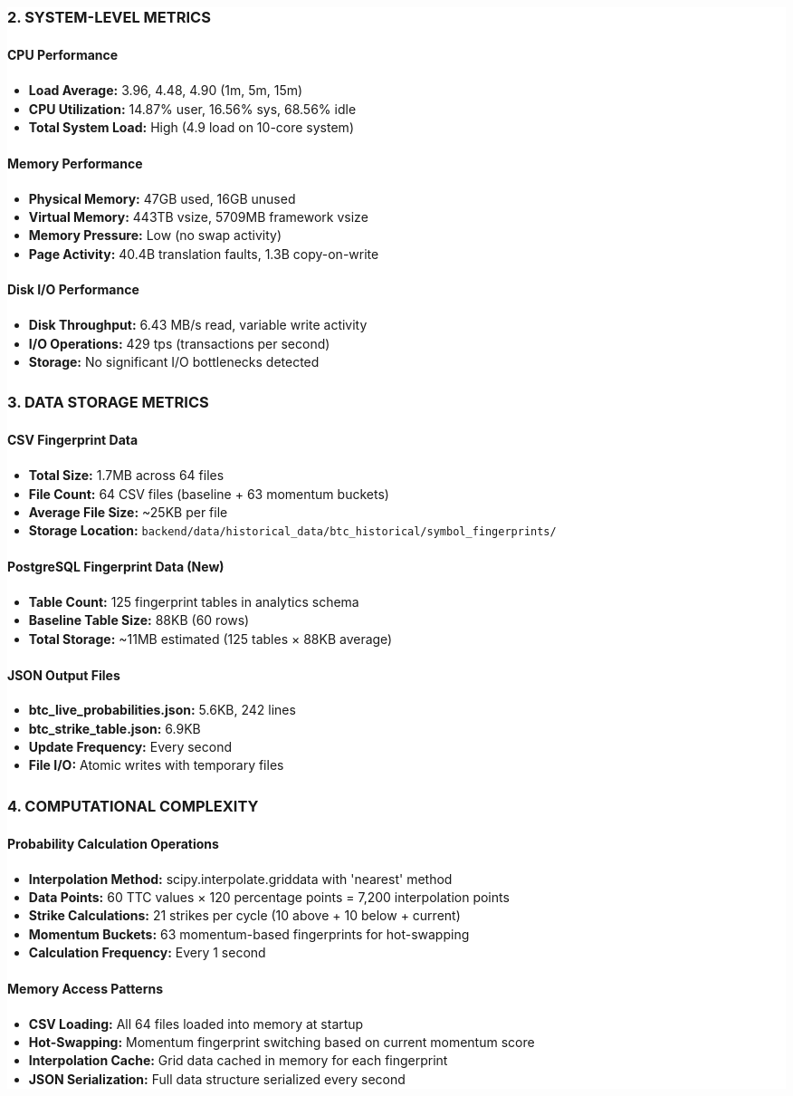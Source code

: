 ### 2. SYSTEM-LEVEL METRICS

#### CPU Performance
- **Load Average:** 3.96, 4.48, 4.90 (1m, 5m, 15m)
- **CPU Utilization:** 14.87% user, 16.56% sys, 68.56% idle
- **Total System Load:** High (4.9 load on 10-core system)

#### Memory Performance
- **Physical Memory:** 47GB used, 16GB unused
- **Virtual Memory:** 443TB vsize, 5709MB framework vsize
- **Memory Pressure:** Low (no swap activity)
- **Page Activity:** 40.4B translation faults, 1.3B copy-on-write

#### Disk I/O Performance
- **Disk Throughput:** 6.43 MB/s read, variable write activity
- **I/O Operations:** 429 tps (transactions per second)
- **Storage:** No significant I/O bottlenecks detected

### 3. DATA STORAGE METRICS

#### CSV Fingerprint Data
- **Total Size:** 1.7MB across 64 files
- **File Count:** 64 CSV files (baseline + 63 momentum buckets)
- **Average File Size:** ~25KB per file
- **Storage Location:** `backend/data/historical_data/btc_historical/symbol_fingerprints/`

#### PostgreSQL Fingerprint Data (New)
- **Table Count:** 125 fingerprint tables in analytics schema
- **Baseline Table Size:** 88KB (60 rows)
- **Total Storage:** ~11MB estimated (125 tables × 88KB average)

#### JSON Output Files
- **btc_live_probabilities.json:** 5.6KB, 242 lines
- **btc_strike_table.json:** 6.9KB
- **Update Frequency:** Every second
- **File I/O:** Atomic writes with temporary files

### 4. COMPUTATIONAL COMPLEXITY

#### Probability Calculation Operations
- **Interpolation Method:** scipy.interpolate.griddata with 'nearest' method
- **Data Points:** 60 TTC values × 120 percentage points = 7,200 interpolation points
- **Strike Calculations:** 21 strikes per cycle (10 above + 10 below + current)
- **Momentum Buckets:** 63 momentum-based fingerprints for hot-swapping
- **Calculation Frequency:** Every 1 second

#### Memory Access Patterns
- **CSV Loading:** All 64 files loaded into memory at startup
- **Hot-Swapping:** Momentum fingerprint switching based on current momentum score
- **Interpolation Cache:** Grid data cached in memory for each fingerprint
- **JSON Serialization:** Full data structure serialized every second

